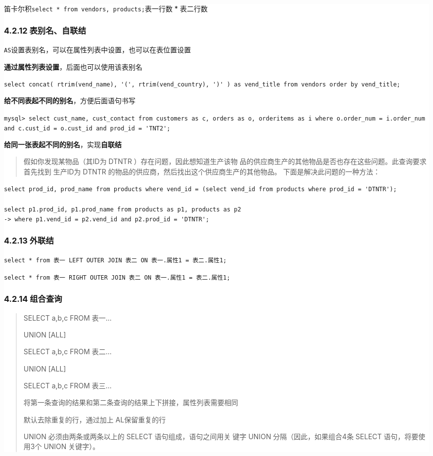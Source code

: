 
笛卡尔积`select * from vendors, products;`表一行数 * 表二行数

### 4.2.12 表别名、自联结

`AS`设置表别名，可以在属性列表中设置，也可以在表位置设置

**通过属性列表设置**，后面也可以使用该表别名

`select concat( rtrim(vend_name), '(', rtrim(vend_country), ')' ) as vend_title from vendors order by vend_title;`

**给不同表起不同的别名**，方便后面语句书写

`mysql> select cust_name, cust_contact from customers as c, orders as o, orderitems as i where o.order_num = i.order_num and c.cust_id = o.cust_id and prod_id = 'TNT2';`

**给同一张表起不同的别名**，实现**自联结**

> 假如你发现某物品（其ID为 DTNTR ）存在问题，因此想知道生产该物
> 品的供应商生产的其他物品是否也存在这些问题。此查询要求首先找到
> 生产ID为 DTNTR 的物品的供应商，然后找出这个供应商生产的其他物品。
> 下面是解决此问题的一种方法：

```mysql
select prod_id, prod_name from products where vend_id = (select vend_id from products where prod_id = 'DTNTR');

select p1.prod_id, p1.prod_name from products as p1, products as p2 
-> where p1.vend_id = p2.vend_id and p2.prod_id = 'DTNTR';
```

### 4.2.13 外联结

`select * from 表一 LEFT OUTER JOIN 表二 ON 表一.属性1 = 表二.属性1;`

`select * from 表一 RIGHT OUTER JOIN 表二 ON 表一.属性1 = 表二.属性1;`

### 4.2.14 组合查询

> SELECT a,b,c FROM 表一...
>
> UNION [ALL]
>
> SELECT a,b,c FROM 表二...
>
> UNION [ALL]
>
> SELECT a,b,c FROM 表三...
>
> 将第一条查询的结果和第二条查询的结果上下拼接，属性列表需要相同
>
> 默认去除重复的行，通过加上 AL保留重复的行
>
> UNION 必须由两条或两条以上的 SELECT 语句组成，语句之间用关
> 键字 UNION 分隔（因此，如果组合4条 SELECT 语句，将要使用3个
> UNION 关键字）。
